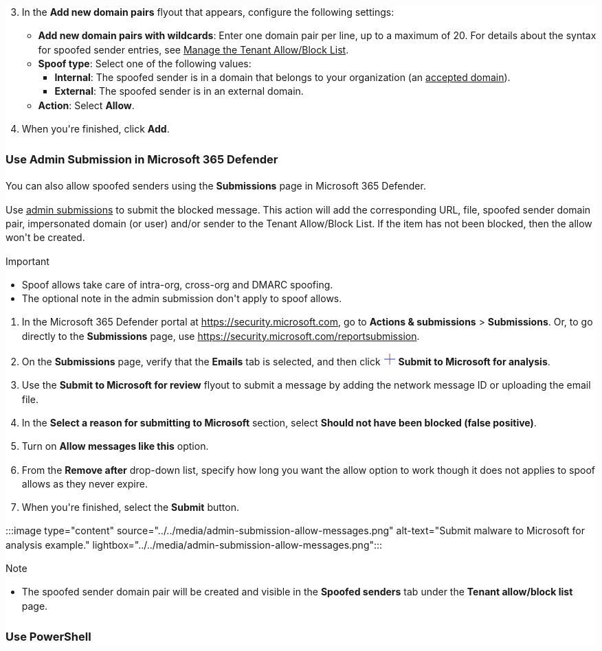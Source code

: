 3. In the **Add new domain pairs** flyout that appears, configure the following settings:
   - **Add new domain pairs with wildcards**: Enter one domain pair per line, up to a maximum of 20. For details about the syntax for spoofed sender entries, see [Manage the Tenant Allow/Block List](tenant-allow-block-list.md).
   - **Spoof type**: Select one of the following values:
     - **Internal**: The spoofed sender is in a domain that belongs to your organization (an [accepted domain](/exchange/mail-flow-best-practices/manage-accepted-domains/manage-accepted-domains)).
     - **External**: The spoofed sender is in an external domain.
   - **Action**: Select **Allow**.

4. When you're finished, click **Add**.

### Use Admin Submission in Microsoft 365 Defender

You can also allow spoofed senders using the **Submissions** page in Microsoft 365 Defender.

Use [admin submissions](admin-submission.md) to submit the blocked message. This action will add the corresponding URL, file, spoofed sender domain pair, impersonated domain (or user) and/or sender to the Tenant Allow/Block List. If the item has not been blocked, then the allow won't be created. 

> [!IMPORTANT]
>
> - Spoof allows take care of intra-org, cross-org and DMARC spoofing.
> - The optional note in the admin submission don't apply to spoof allows.

1. In the Microsoft 365 Defender portal at <https://security.microsoft.com>, go to **Actions & submissions** \> **Submissions**. Or, to go directly to the **Submissions** page, use <https://security.microsoft.com/reportsubmission>.

2. On the **Submissions** page, verify that the **Emails** tab is selected, and then click ![Submit to Microsoft for analysis icon.](../../media/m365-cc-sc-create-icon.png) **Submit to Microsoft for analysis**.

3. Use the **Submit to Microsoft for review** flyout to submit a message by adding the network message ID or uploading the email file.

4. In the **Select a reason for submitting to Microsoft** section, select **Should not have been blocked (false positive)**.

5. Turn on **Allow messages like this** option.

6. From the **Remove after** drop-down list, specify how long you want the allow option to work though it does not applies to spoof allows as they never expire.

7. When you're finished, select the **Submit** button.

  :::image type="content" source="../../media/admin-submission-allow-messages.png" alt-text="Submit malware to Microsoft for analysis example." lightbox="../../media/admin-submission-allow-messages.png":::

> [!NOTE]
>
> - The spoofed sender domain pair will be created and visible in the **Spoofed senders** tab under the **Tenant allow/block list** page.


### Use PowerShell
